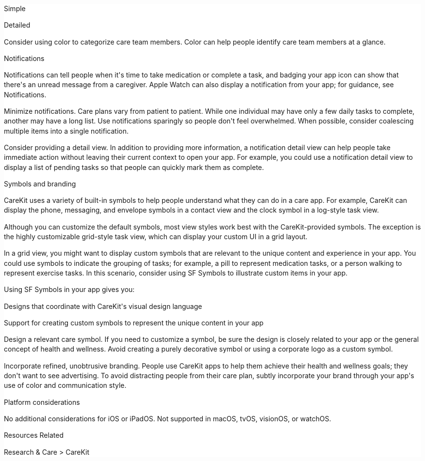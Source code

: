 Simple

Detailed

Consider using color to categorize care team members. Color can help people identify care team members at a glance.

Notifications

Notifications can tell people when it's time to take medication or complete a task, and badging your app icon can show that there's an unread message from a caregiver. Apple Watch can also display a notification from your app; for guidance, see Notifications.

Minimize notifications. Care plans vary from patient to patient. While one individual may have only a few daily tasks to complete, another may have a long list. Use notifications sparingly so people don't feel overwhelmed. When possible, consider coalescing multiple items into a single notification.

Consider providing a detail view. In addition to providing more information, a notification detail view can help people take immediate action without leaving their current context to open your app. For example, you could use a notification detail view to display a list of pending tasks so that people can quickly mark them as complete.

Symbols and branding

CareKit uses a variety of built-in symbols to help people understand what they can do in a care app. For example, CareKit can display the phone, messaging, and envelope symbols in a contact view and the clock symbol in a log-style task view.

Although you can customize the default symbols, most view styles work best with the CareKit-provided symbols. The exception is the highly customizable grid-style task view, which can display your custom UI in a grid layout.

In a grid view, you might want to display custom symbols that are relevant to the unique content and experience in your app. You could use symbols to indicate the grouping of tasks; for example, a pill to represent medication tasks, or a person walking to represent exercise tasks. In this scenario, consider using SF Symbols to illustrate custom items in your app.

Using SF Symbols in your app gives you:

Designs that coordinate with CareKit's visual design language

Support for creating custom symbols to represent the unique content in your app

Design a relevant care symbol. If you need to customize a symbol, be sure the design is closely related to your app or the general concept of health and wellness. Avoid creating a purely decorative symbol or using a corporate logo as a custom symbol.

Incorporate refined, unobtrusive branding. People use CareKit apps to help them achieve their health and wellness goals; they don't want to see advertising. To avoid distracting people from their care plan, subtly incorporate your brand through your app's use of color and communication style.

Platform considerations

No additional considerations for iOS or iPadOS. Not supported in macOS, tvOS, visionOS, or watchOS.

Resources
Related

Research & Care > CareKit
